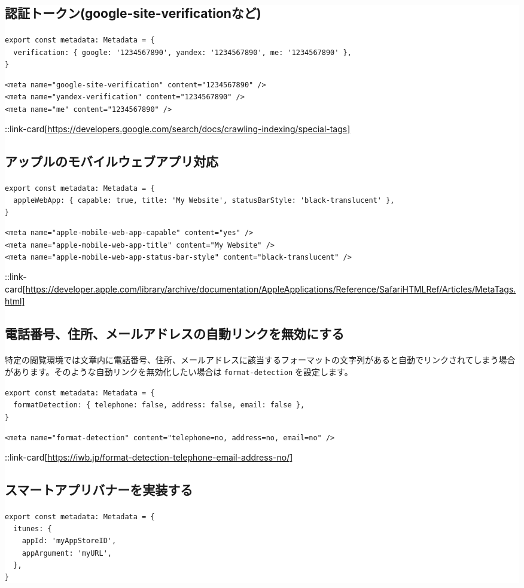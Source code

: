 ## 認証トークン(google-site-verificationなど)

```typescript:設定方法
export const metadata: Metadata = {
  verification: { google: '1234567890', yandex: '1234567890', me: '1234567890' },
}
```

```html:出力されるタグ
<meta name="google-site-verification" content="1234567890" />
<meta name="yandex-verification" content="1234567890" />
<meta name="me" content="1234567890" />
```

::link-card[https://developers.google.com/search/docs/crawling-indexing/special-tags]

## アップルのモバイルウェブアプリ対応

```typescript:設定方法
export const metadata: Metadata = {
  appleWebApp: { capable: true, title: 'My Website', statusBarStyle: 'black-translucent' },
}
```

```html:出力されるタグ
<meta name="apple-mobile-web-app-capable" content="yes" />
<meta name="apple-mobile-web-app-title" content="My Website" />
<meta name="apple-mobile-web-app-status-bar-style" content="black-translucent" />
```

::link-card[https://developer.apple.com/library/archive/documentation/AppleApplications/Reference/SafariHTMLRef/Articles/MetaTags.html]

## 電話番号、住所、メールアドレスの自動リンクを無効にする

特定の閲覧環境では文章内に電話番号、住所、メールアドレスに該当するフォーマットの文字列があると自動でリンクされてしまう場合があります。そのような自動リンクを無効化したい場合は `format-detection` を設定します。

```typescript:設定方法
export const metadata: Metadata = {
  formatDetection: { telephone: false, address: false, email: false },
}
```

```html:出力されるタグ
<meta name="format-detection" content="telephone=no, address=no, email=no" />
```

::link-card[https://iwb.jp/format-detection-telephone-email-address-no/]

## スマートアプリバナーを実装する

```typescript:設定方法
export const metadata: Metadata = {
  itunes: {
    appId: 'myAppStoreID',
    appArgument: 'myURL',
  },
}
```
